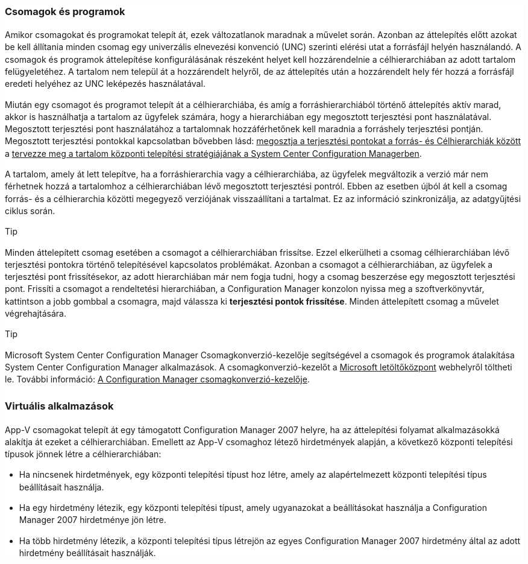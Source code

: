 ### <a name="packages-and-programs"></a>Csomagok és programok  
 Amikor csomagokat és programokat telepít át, ezek változatlanok maradnak a művelet során. Azonban az áttelepítés előtt azokat be kell állítania minden csomag egy univerzális elnevezési konvenció (UNC) szerinti elérési utat a forrásfájl helyén használandó. A csomagok és programok áttelepítése konfigurálásának részeként helyet kell hozzárendelnie a célhierarchiában az adott tartalom felügyeletéhez. A tartalom nem települ át a hozzárendelt helyről, de az áttelepítés után a hozzárendelt hely fér hozzá a forrásfájl eredeti helyéhez az UNC leképezés használatával.  

 Miután egy csomagot és programot telepít át a célhierarchiába, és amíg a forráshierarchiából történő áttelepítés aktív marad, akkor is használhatja a tartalom az ügyfelek számára, hogy a hierarchiában egy megosztott terjesztési pont használatával. Megosztott terjesztési pont használatához a tartalomnak hozzáférhetőnek kell maradnia a forráshely terjesztési pontján. Megosztott terjesztési pontokkal kapcsolatban bővebben lásd: [megosztja a terjesztési pontokat a forrás- és Célhierarchiák között](../../core/migration/planning-a-content-deployment-migration-strategy.md#About_Shared_DPs_in_Migration) a [tervezze meg a tartalom központi telepítési stratégiájának a System Center Configuration Managerben](../../core/migration/planning-a-content-deployment-migration-strategy.md).  

 A tartalom, amely át lett telepítve, ha a forráshierarchia vagy a célhierarchiába, az ügyfelek megváltozik a verzió már nem férhetnek hozzá a tartalomhoz a célhierarchiában lévő megosztott terjesztési pontról. Ebben az esetben újból át kell a csomag forrás- és a célhierarchia közötti megegyező verziójának visszaállítani a tartalmat. Ez az információ szinkronizálja, az adatgyűjtési ciklus során.  

> [!TIP]  
>  Minden áttelepített csomag esetében a csomagot a célhierarchiában frissítse. Ezzel elkerülheti a csomag célhierarchiában lévő terjesztési pontokra történő telepítésével kapcsolatos problémákat. Azonban a csomagot a célhierarchiában, az ügyfelek a terjesztési pont frissítésekor, az adott hierarchiában már nem fogja tudni, hogy a csomag beszerzése egy megosztott terjesztési pont. Frissíti a csomagot a rendeltetési hierarchiában, a Configuration Manager konzolon nyissa meg a szoftverkönyvtár, kattintson a jobb gombbal a csomagra, majd válassza ki **terjesztési pontok frissítése**. Minden áttelepített csomag a művelet végrehajtására.  

> [!TIP]  
>  Microsoft System Center Configuration Manager Csomagkonverzió-kezelője segítségével a csomagok és programok átalakítása System Center Configuration Manager alkalmazások. A csomagkonverzió-kezelőt a [Microsoft letöltőközpont](http://go.microsoft.com/fwlink/p/?LinkId=212950) webhelyről töltheti le. További információ: [A Configuration Manager csomagkonverzió-kezelője](http://go.microsoft.com/fwlink/p/?LinkId=247245).  

### <a name="virtual-applications"></a>Virtuális alkalmazások  
App-V csomagokat telepít át egy támogatott Configuration Manager 2007 helyre, ha az áttelepítési folyamat alkalmazásokká alakítja át ezeket a célhierarchiában. Emellett az App-V csomaghoz létező hirdetmények alapján, a következő központi telepítési típusok jönnek létre a célhierarchiában:  

-   Ha nincsenek hirdetmények, egy központi telepítési típust hoz létre, amely az alapértelmezett központi telepítési típus beállításait használja.  

-   Ha egy hirdetmény létezik, egy központi telepítési típust, amely ugyanazokat a beállításokat használja a Configuration Manager 2007 hirdetménye jön létre.  

-   Ha több hirdetmény létezik, a központi telepítési típus létrejön az egyes Configuration Manager 2007 hirdetmény által az adott hirdetmény beállításait használják.  
